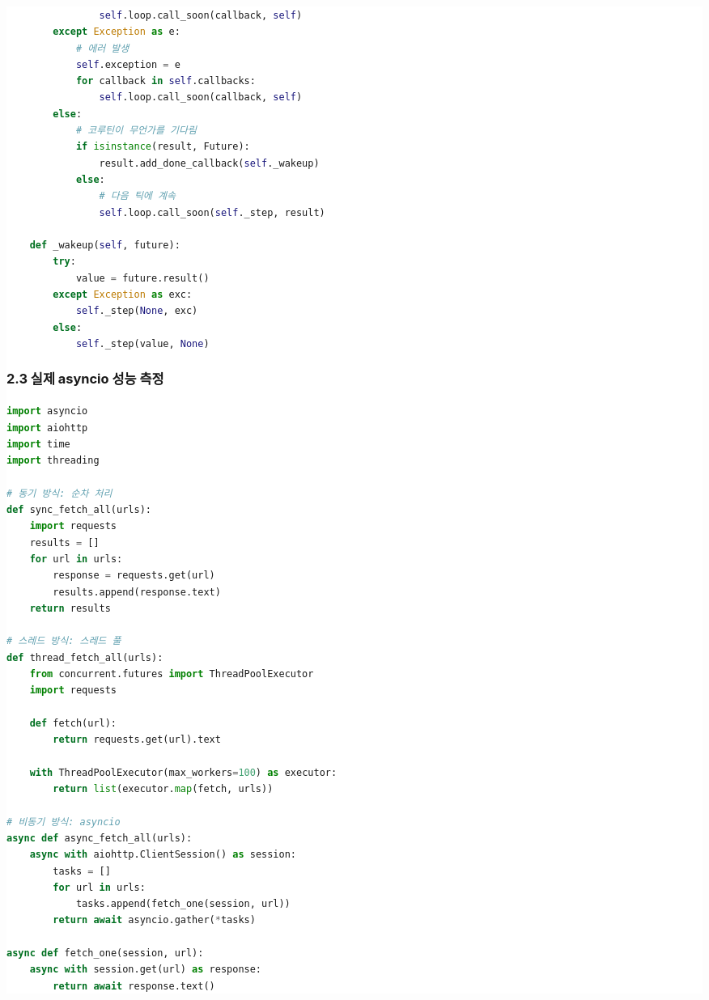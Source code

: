 ```python
                self.loop.call_soon(callback, self)
        except Exception as e:
            # 에러 발생
            self.exception = e
            for callback in self.callbacks:
                self.loop.call_soon(callback, self)
        else:
            # 코루틴이 무언가를 기다림
            if isinstance(result, Future):
                result.add_done_callback(self._wakeup)
            else:
                # 다음 틱에 계속
                self.loop.call_soon(self._step, result)

    def _wakeup(self, future):
        try:
            value = future.result()
        except Exception as exc:
            self._step(None, exc)
        else:
            self._step(value, None)
```

### 2.3 실제 asyncio 성능 측정

```python
import asyncio
import aiohttp
import time
import threading

# 동기 방식: 순차 처리
def sync_fetch_all(urls):
    import requests
    results = []
    for url in urls:
        response = requests.get(url)
        results.append(response.text)
    return results

# 스레드 방식: 스레드 풀
def thread_fetch_all(urls):
    from concurrent.futures import ThreadPoolExecutor
    import requests

    def fetch(url):
        return requests.get(url).text

    with ThreadPoolExecutor(max_workers=100) as executor:
        return list(executor.map(fetch, urls))

# 비동기 방식: asyncio
async def async_fetch_all(urls):
    async with aiohttp.ClientSession() as session:
        tasks = []
        for url in urls:
            tasks.append(fetch_one(session, url))
        return await asyncio.gather(*tasks)

async def fetch_one(session, url):
    async with session.get(url) as response:
        return await response.text()

```